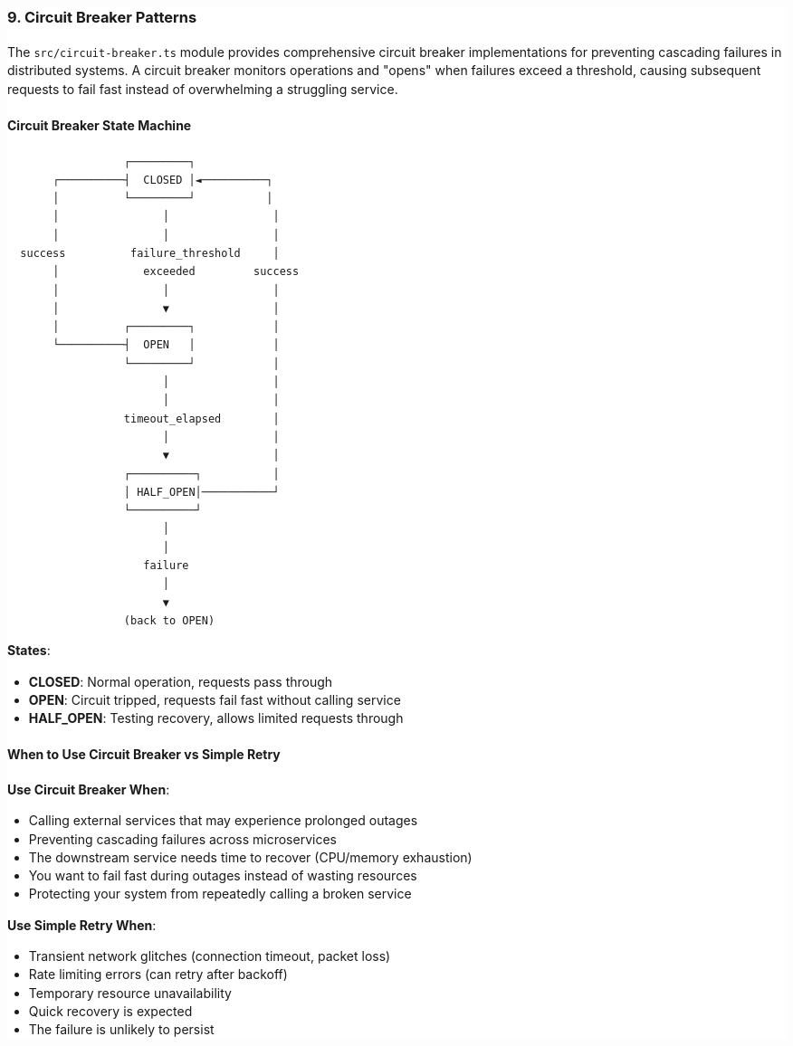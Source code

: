 ### 9. Circuit Breaker Patterns

The `src/circuit-breaker.ts` module provides comprehensive circuit breaker implementations for preventing cascading failures in distributed systems. A circuit breaker monitors operations and "opens" when failures exceed a threshold, causing subsequent requests to fail fast instead of overwhelming a struggling service.

#### Circuit Breaker State Machine

```
                  ┌─────────┐
       ┌──────────┤  CLOSED │◄──────────┐
       │          └─────────┘           │
       │                │                │
       │                │                │
  success          failure_threshold     │
       │             exceeded         success
       │                │                │
       │                ▼                │
       │          ┌─────────┐            │
       └──────────┤  OPEN   │            │
                  └─────────┘            │
                        │                │
                        │                │
                  timeout_elapsed        │
                        │                │
                        ▼                │
                  ┌──────────┐           │
                  │ HALF_OPEN│───────────┘
                  └──────────┘
                        │
                        │
                     failure
                        │
                        ▼
                  (back to OPEN)
```

**States**:
- **CLOSED**: Normal operation, requests pass through
- **OPEN**: Circuit tripped, requests fail fast without calling service
- **HALF_OPEN**: Testing recovery, allows limited requests through

#### When to Use Circuit Breaker vs Simple Retry

**Use Circuit Breaker When**:
- Calling external services that may experience prolonged outages
- Preventing cascading failures across microservices
- The downstream service needs time to recover (CPU/memory exhaustion)
- You want to fail fast during outages instead of wasting resources
- Protecting your system from repeatedly calling a broken service

**Use Simple Retry When**:
- Transient network glitches (connection timeout, packet loss)
- Rate limiting errors (can retry after backoff)
- Temporary resource unavailability
- Quick recovery is expected
- The failure is unlikely to persist
